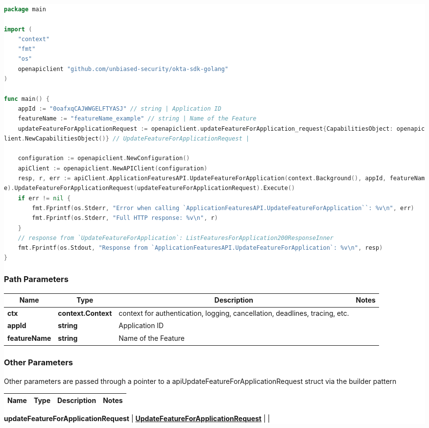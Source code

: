 ```go
package main

import (
    "context"
    "fmt"
    "os"
    openapiclient "github.com/unbiased-security/okta-sdk-golang"
)

func main() {
    appId := "0oafxqCAJWWGELFTYASJ" // string | Application ID
    featureName := "featureName_example" // string | Name of the Feature
    updateFeatureForApplicationRequest := openapiclient.updateFeatureForApplication_request{CapabilitiesObject: openapiclient.NewCapabilitiesObject()} // UpdateFeatureForApplicationRequest | 

    configuration := openapiclient.NewConfiguration()
    apiClient := openapiclient.NewAPIClient(configuration)
    resp, r, err := apiClient.ApplicationFeaturesAPI.UpdateFeatureForApplication(context.Background(), appId, featureName).UpdateFeatureForApplicationRequest(updateFeatureForApplicationRequest).Execute()
    if err != nil {
        fmt.Fprintf(os.Stderr, "Error when calling `ApplicationFeaturesAPI.UpdateFeatureForApplication``: %v\n", err)
        fmt.Fprintf(os.Stderr, "Full HTTP response: %v\n", r)
    }
    // response from `UpdateFeatureForApplication`: ListFeaturesForApplication200ResponseInner
    fmt.Fprintf(os.Stdout, "Response from `ApplicationFeaturesAPI.UpdateFeatureForApplication`: %v\n", resp)
}
```

### Path Parameters


Name | Type | Description  | Notes
------------- | ------------- | ------------- | -------------
**ctx** | **context.Context** | context for authentication, logging, cancellation, deadlines, tracing, etc.
**appId** | **string** | Application ID | 
**featureName** | **string** | Name of the Feature | 

### Other Parameters

Other parameters are passed through a pointer to a apiUpdateFeatureForApplicationRequest struct via the builder pattern


Name | Type | Description  | Notes
------------- | ------------- | ------------- | -------------


 **updateFeatureForApplicationRequest** | [**UpdateFeatureForApplicationRequest**](UpdateFeatureForApplicationRequest.md) |  | 
